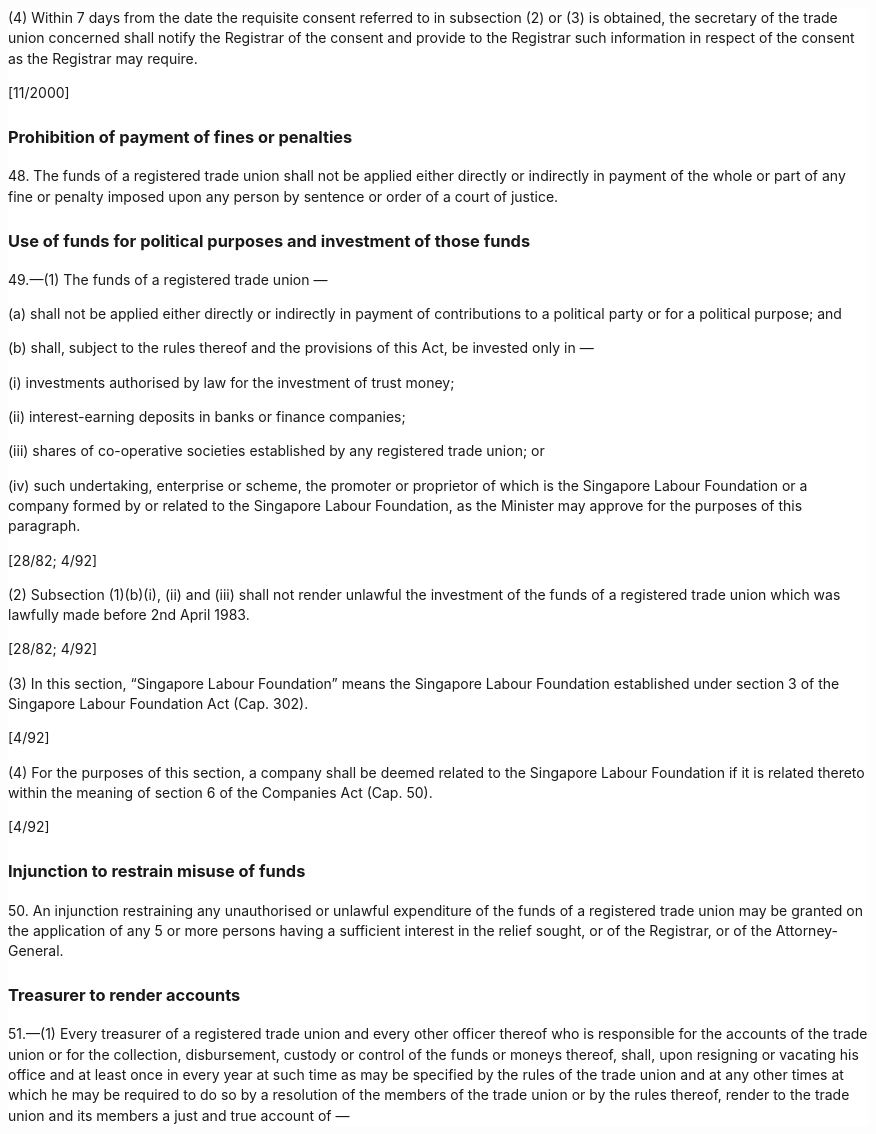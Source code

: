 (4) Within 7 days from the date the requisite consent referred to in subsection (2) or (3) is obtained, the secretary of the trade union concerned shall notify the Registrar of the consent and provide to the Registrar such information in respect of the consent as the Registrar may require.

[11/2000]

### Prohibition of payment of fines or penalties

48\. The funds of a registered trade union shall not be applied either directly or indirectly in payment of the whole or part of any fine or penalty imposed upon any person by sentence or order of a court of justice.

### Use of funds for political purposes and investment of those funds

49\.—(1) The funds of a registered trade union —

(a) shall not be applied either directly or indirectly in payment of contributions to a political party or for a political purpose; and

(b) shall, subject to the rules thereof and the provisions of this Act, be invested only in —

(i) investments authorised by law for the investment of trust money;

(ii) interest-earning deposits in banks or finance companies;

(iii) shares of co-operative societies established by any registered trade union; or

(iv) such undertaking, enterprise or scheme, the promoter or proprietor of which is the Singapore Labour Foundation or a company formed by or related to the Singapore Labour Foundation, as the Minister may approve for the purposes of this paragraph.

[28/82; 4/92]

(2) Subsection (1)(b)(i), (ii) and (iii) shall not render unlawful the investment of the funds of a registered trade union which was lawfully made before 2nd April 1983.

[28/82; 4/92]

(3) In this section, “Singapore Labour Foundation” means the Singapore Labour Foundation established under section 3 of the Singapore Labour Foundation Act (Cap. 302).

[4/92]

(4) For the purposes of this section, a company shall be deemed related to the Singapore Labour Foundation if it is related thereto within the meaning of section 6 of the Companies Act (Cap. 50).

[4/92]

### Injunction to restrain misuse of funds

50\. An injunction restraining any unauthorised or unlawful expenditure of the funds of a registered trade union may be granted on the application of any 5 or more persons having a sufficient interest in the relief sought, or of the Registrar, or of the Attorney-General.

### Treasurer to render accounts

51\.—(1) Every treasurer of a registered trade union and every other officer thereof who is responsible for the accounts of the trade union or for the collection, disbursement, custody or control of the funds or moneys thereof, shall, upon resigning or vacating his office and at least once in every year at such time as may be specified by the rules of the trade union and at any other times at which he may be required to do so by a resolution of the members of the trade union or by the rules thereof, render to the trade union and its members a just and true account of —
